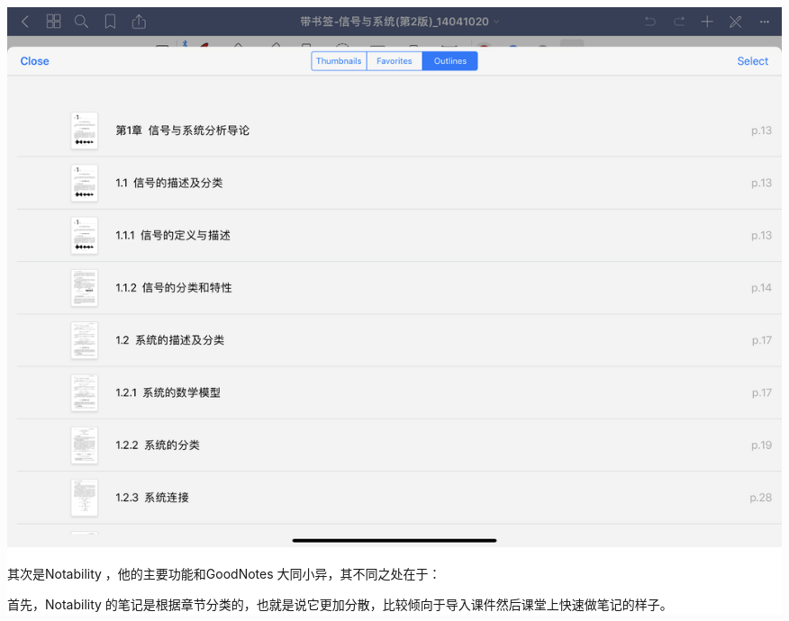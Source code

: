 ![](15503107658324.jpg)


其次是Notability ，他的主要功能和GoodNotes 大同小异，其不同之处在于：

首先，Notability 的笔记是根据章节分类的，也就是说它更加分散，比较倾向于导入课件然后课堂上快速做笔记的样子。

